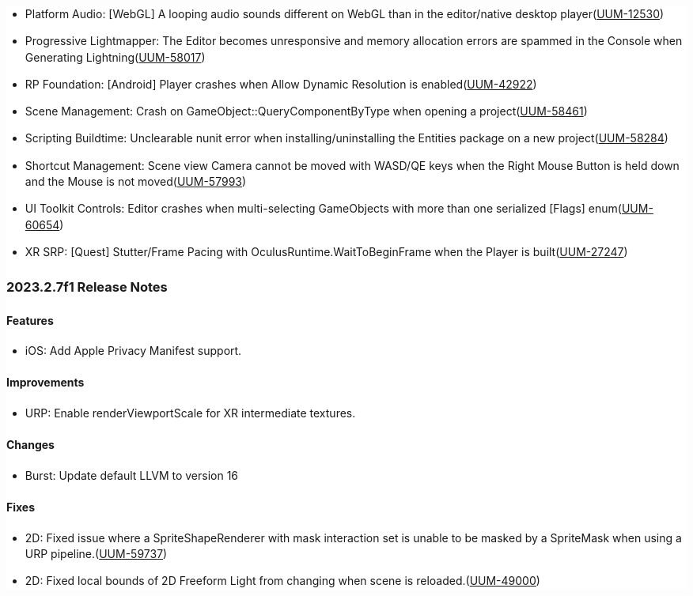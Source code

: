 -   Platform Audio: \[WebGL\] A looping audio sounds different on WebGL than in the editor/native desktop player([UUM-12530](https://issuetracker.unity3d.com/issues/webgl-a-looping-audio-sounds-different-on-webgl-than-in-the-editor-slash-native-desktop-player))

-   Progressive Lightmapper: The Editor becomes unresponsive and memory allocation errors are spammed in the Console when Generating Lightning([UUM-58017](https://issuetracker.unity3d.com/issues/the-editor-becomes-unresponsive-and-memory-allocation-errors-are-spammed-in-the-console-when-generating-lightning))

-   RP Foundation: \[Android\] Player crashes when Allow Dynamic Resolution is enabled([UUM-42922](https://issuetracker.unity3d.com/issues/android-player-crashes-when-allow-dynamic-resolution-is-enabled))

-   Scene Management: Crash on GameObject::QueryComponentByType when opening a project([UUM-58461](https://issuetracker.unity3d.com/issues/crash-on-gameobject-querycomponentbytype-when-opening-a-project))

-   Scripting Buildtime: Unclearable nunit error when installing/uninstalling the Entities package on a new project([UUM-58284](https://issuetracker.unity3d.com/issues/unclearable-nunit-error-when-installing-slash-uninstalling-the-entities-package-on-a-new-project))

-   Shortcut Management: Scene view Camera cannot be moved with WASD/QE keys when the Right Mouse Button is held down and the Mouse is not moved([UUM-57993](https://issuetracker.unity3d.com/issues/scene-view-camera-cannot-be-moved-with-wasd-slash-qe-keys-when-the-right-mouse-button-is-held-down-and-the-mouse-is-not-moved))

-   UI Toolkit Controls: Editor crashes when multi-selecting GameObjects with more than one serialized \[Flags\] enum([UUM-60654](https://issuetracker.unity3d.com/issues/editor-crashes-when-multi-selecting-gameoobjects-with-more-than-one-serialized-flags-enum))

-   XR SRP: \[Quest\] Stutter/Frame Pacing with OculusRuntime.WaitToBeginFrame when the Player is built([UUM-27247](https://issuetracker.unity3d.com/issues/quest-stutter-slash-frame-pacing-with-oculusruntime-dot-waittobeginframe-when-the-player-is-built))

### 2023.2.7f1 Release Notes

#### Features

-   iOS: Add Apple Privacy Manifest support.

#### Improvements

-   URP: Enable renderViewportScale for XR intermediate textures.

#### Changes

-   Burst: Update default LLVM to version 16

#### Fixes

-   2D: Fixed issue where a SpriteShapeRenderer with mask interaction set is unable to be masked by a SpriteMask when using a URP pipeline.([UUM-59737](https://issuetracker.unity3d.com/issues/sprite-mask-is-not-masking-sprites-when-using-spriteshape))

-   2D: Fixed local bounds of 2D Freeform Light from changing when scene is reloaded.([UUM-49000](https://issuetracker.unity3d.com/issues/local-bounds-values-of-2d-freeform-light-change-when-the-scene-is-reloaded))
